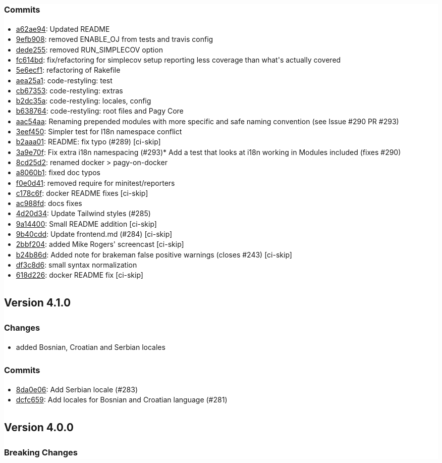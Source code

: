### Commits

- [a62ae94](http://github.com/ddnexus/pagy/commit/a62ae94): Updated README
- [9efb908](http://github.com/ddnexus/pagy/commit/9efb908): removed ENABLE_OJ from tests and travis config
- [dede255](http://github.com/ddnexus/pagy/commit/dede255): removed RUN_SIMPLECOV option
- [fc614bd](http://github.com/ddnexus/pagy/commit/fc614bd): fix/refactoring for simplecov setup reporting less coverage than what's actually covered
- [5e6ecf1](http://github.com/ddnexus/pagy/commit/5e6ecf1): refactoring of Rakefile
- [aea25a1](http://github.com/ddnexus/pagy/commit/aea25a1): code-restyling: test
- [cb67353](http://github.com/ddnexus/pagy/commit/cb67353): code-restyling: extras
- [b2dc35a](http://github.com/ddnexus/pagy/commit/b2dc35a): code-restyling: locales, config
- [b638764](http://github.com/ddnexus/pagy/commit/b638764): code-restyling: root files and Pagy Core
- [aac54aa](http://github.com/ddnexus/pagy/commit/aac54aa): Renaming prepended modules with more specific and safe naming convention (see Issue #290 PR #293)
- [3eef450](http://github.com/ddnexus/pagy/commit/3eef450): Simpler test for I18n namespace conflict
- [b2aaa01](http://github.com/ddnexus/pagy/commit/b2aaa01): README: fix typo (#289) [ci-skip]
- [3a9e70f](http://github.com/ddnexus/pagy/commit/3a9e70f): Fix extra i18n namespacing (#293)* Add a test that looks at i18n working in Modules included (fixes #290)
- [8cd25d2](http://github.com/ddnexus/pagy/commit/8cd25d2): renamed docker > pagy-on-docker
- [a8060b1](http://github.com/ddnexus/pagy/commit/a8060b1): fixed doc typos
- [f0e0d41](http://github.com/ddnexus/pagy/commit/f0e0d41): removed require for minitest/reporters
- [c178c6f](http://github.com/ddnexus/pagy/commit/c178c6f): docker README fixes [ci-skip]
- [ac988fd](http://github.com/ddnexus/pagy/commit/ac988fd): docs fixes
- [4d20d34](http://github.com/ddnexus/pagy/commit/4d20d34): Update Tailwind styles (#285)
- [9a14400](http://github.com/ddnexus/pagy/commit/9a14400): Small README addition [ci-skip]
- [9b40cdd](http://github.com/ddnexus/pagy/commit/9b40cdd): Update frontend.md (#284) [ci-skip]
- [2bbf204](http://github.com/ddnexus/pagy/commit/2bbf204): added Mike Rogers' screencast [ci-skip]
- [b24b86d](http://github.com/ddnexus/pagy/commit/b24b86d): Added note for brakeman false positive warnings (closes #243) [ci-skip]
- [df3c8d6](http://github.com/ddnexus/pagy/commit/df3c8d6): small syntax normalization
- [618d226](http://github.com/ddnexus/pagy/commit/618d226): docker README fix [ci-skip]

## Version 4.1.0

### Changes

- added Bosnian, Croatian and Serbian locales

### Commits

- [8da0e06](http://github.com/ddnexus/pagy/commit/8da0e06): Add Serbian locale (#283)
- [dcfc659](http://github.com/ddnexus/pagy/commit/dcfc659): Add locales for Bosnian and Croatian language (#281)

## Version 4.0.0

### Breaking Changes
